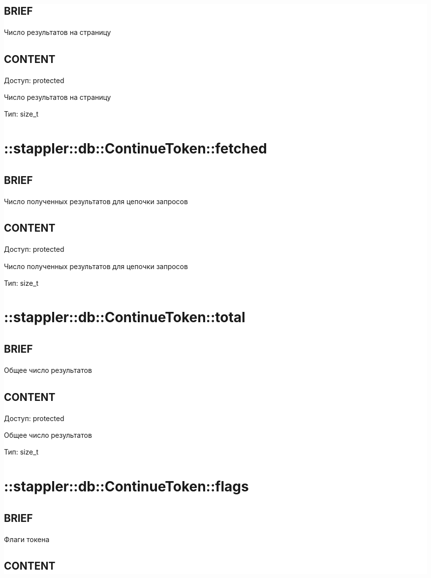 ## BRIEF

Число результатов на страницу

## CONTENT

Доступ: protected

Число результатов на страницу

Тип: size_t


# ::stappler::db::ContinueToken::fetched

## BRIEF

Число полученных результатов для цепочки запросов

## CONTENT

Доступ: protected

Число полученных результатов для цепочки запросов

Тип: size_t


# ::stappler::db::ContinueToken::total

## BRIEF

Общее число результатов

## CONTENT

Доступ: protected

Общее число результатов

Тип: size_t


# ::stappler::db::ContinueToken::flags

## BRIEF

Флаги токена

## CONTENT
